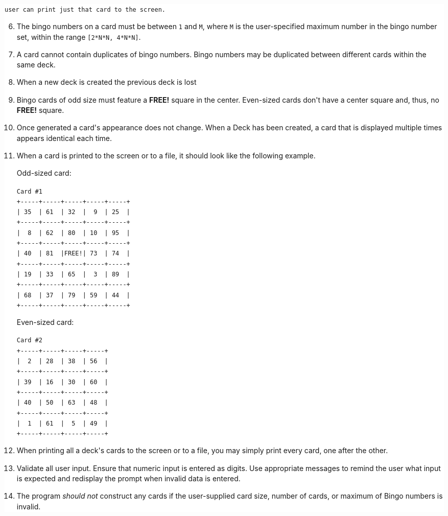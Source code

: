     user can print just that card to the screen.
6.  The bingo numbers on a card must be between `1` and `M`, where `M` is the
    user-specified maximum number in the bingo number set, within the range
    `[2*N*N, 4*N*N]`.
7.  A card cannot contain duplicates of bingo numbers. Bingo numbers may be
    duplicated between different cards within the same deck.
8.  When a new deck is created the previous deck is lost
9.  Bingo cards of odd size must feature a **FREE!** square in the center.
    Even-sized cards don't have a center square and, thus, no **FREE!** square.
10. Once generated a card's appearance does not change.  When a Deck has been
    created, a card that is displayed multiple times appears identical each
    time.
11. When a card is printed to the screen or to a file, it should look like the following example.

    Odd-sized card:

    ```
    Card #1
    +-----+-----+-----+-----+-----+
    | 35  | 61  | 32  |  9  | 25  |
    +-----+-----+-----+-----+-----+
    |  8  | 62  | 80  | 10  | 95  |
    +-----+-----+-----+-----+-----+
    | 40  | 81  |FREE!| 73  | 74  |
    +-----+-----+-----+-----+-----+
    | 19  | 33  | 65  |  3  | 89  |
    +-----+-----+-----+-----+-----+
    | 68  | 37  | 79  | 59  | 44  |
    +-----+-----+-----+-----+-----+
    ```

    Even-sized card:

    ```
    Card #2
    +-----+-----+-----+-----+
    |  2  | 28  | 38  | 56  |
    +-----+-----+-----+-----+
    | 39  | 16  | 30  | 60  |
    +-----+-----+-----+-----+
    | 40  | 50  | 63  | 48  |
    +-----+-----+-----+-----+
    |  1  | 61  |  5  | 49  |
    +-----+-----+-----+-----+
    ```

12. When printing all a deck's cards to the screen or to a file, you may simply
    print every card, one after the other.
13. Validate all user input.  Ensure that numeric input is entered as digits.
    Use appropriate messages to remind the user what input is expected and
    redisplay the prompt when invalid data is entered.
14. The program  *should not*  construct any cards if the user-supplied card
    size, number of cards, or maximum of Bingo numbers is invalid.
